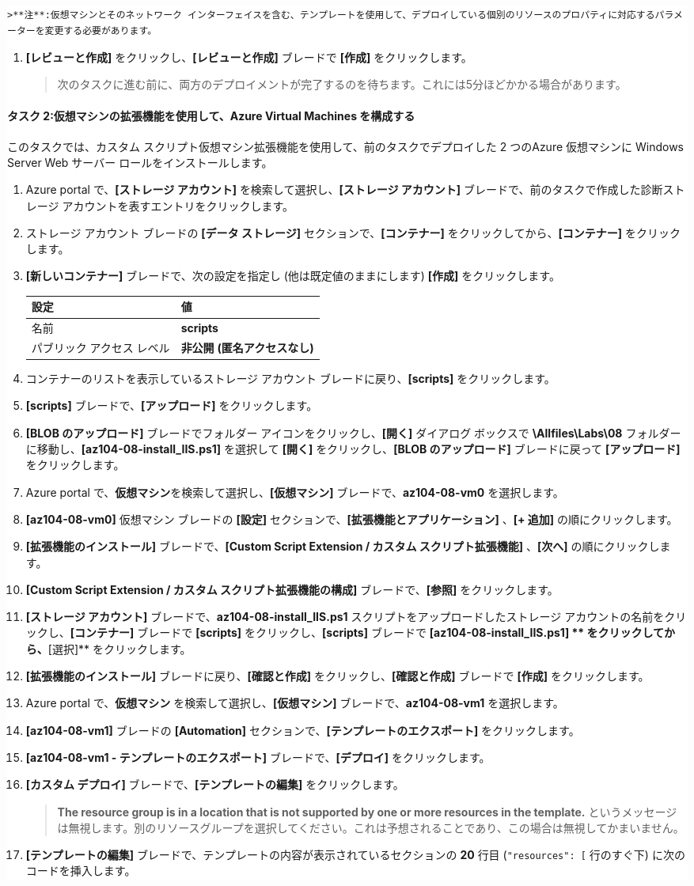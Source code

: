     >**注**:仮想マシンとそのネットワーク インターフェイスを含む、テンプレートを使用して、デプロイしている個別のリソースのプロパティに対応するパラメーターを変更する必要があります。

1. **[レビューと作成]** をクリックし、**[レビューと作成]** ブレードで **[作成]** をクリックします。

    > 次のタスクに進む前に、両方のデプロイメントが完了するのを待ちます。これには5分ほどかかる場合があります。

#### <a name="task-2-configure-azure-virtual-machines-by-using-virtual-machine-extensions"></a>タスク 2:仮想マシンの拡張機能を使用して、Azure Virtual Machines を構成する

このタスクでは、カスタム スクリプト仮想マシン拡張機能を使用して、前のタスクでデプロイした 2 つのAzure 仮想マシンに Windows Server Web サーバー ロールをインストールします。

1. Azure portal で、**[ストレージ アカウント]** を検索して選択し、**[ストレージ アカウント]** ブレードで、前のタスクで作成した診断ストレージ アカウントを表すエントリをクリックします。

1. ストレージ アカウント ブレードの **[データ ストレージ]** セクションで、**[コンテナー]** をクリックしてから、**[コンテナー]** をクリックします。

1. **[新しいコンテナー]** ブレードで、次の設定を指定し (他は既定値のままにします) **[作成]** をクリックします。

    | 設定 | 値 |
    | --- | --- |
    | 名前 | **scripts** |
    | パブリック アクセス レベル | **非公開 (匿名アクセスなし)** |

1. コンテナーのリストを表示しているストレージ アカウント ブレードに戻り、**[scripts]** をクリックします。

1. **[scripts]** ブレードで、**[アップロード]** をクリックします。

1. **[BLOB のアップロード]** ブレードでフォルダー アイコンをクリックし、**[開く]** ダイアログ ボックスで **\\Allfiles\\Labs\\08** フォルダーに移動し、**[az104-08-install_IIS.ps1]** を選択して **[開く]** をクリックし、**[BLOB のアップロード]** ブレードに戻って **[アップロード]** をクリックします。

1. Azure portal で、**仮想マシン**を検索して選択し、**[仮想マシン]** ブレードで、**az104-08-vm0** を選択します。

1. **[az104-08-vm0]** 仮想マシン ブレードの **[設定]** セクションで、**[拡張機能とアプリケーション]** 、**[+ 追加]** の順にクリックします。

1. **[拡張機能のインストール]** ブレードで、**[Custom Script Extension / カスタム スクリプト拡張機能]** 、**[次へ]** の順にクリックします。

1. **[Custom Script Extension / カスタム スクリプト拡張機能の構成]** ブレードで、**[参照]** をクリックします。

1. **[ストレージ アカウント]** ブレードで、**az104-08-install_IIS.ps1** スクリプトをアップロードしたストレージ アカウントの名前をクリックし、**[コンテナー]** ブレードで **[scripts]** をクリックし、**[scripts]** ブレードで **[az104-08-install_IIS.ps1] ** をクリックしてから、**[選択]** をクリックします。

1. **[拡張機能のインストール]** ブレードに戻り、**[確認と作成]** をクリックし、**[確認と作成]** ブレードで **[作成]** をクリックします。

1. Azure portal で、**仮想マシン** を検索して選択し、**[仮想マシン]** ブレードで、**az104-08-vm1** を選択します。

1. **[az104-08-vm1]** ブレードの **[Automation]** セクションで、**[テンプレートのエクスポート]** をクリックします。

1. **[az104-08-vm1 - テンプレートのエクスポート]** ブレードで、**[デプロイ]** をクリックします。

1. **[カスタム デプロイ]** ブレードで、**[テンプレートの編集]** をクリックします。

    > **The resource group is in a location that is not supported by one or more resources in the template.** というメッセージは無視します。別のリソースグループを選択してください。これは予想されることであり、この場合は無視してかまいません。

1. **[テンプレートの編集]** ブレードで、テンプレートの内容が表示されているセクションの **20** 行目 (`"resources": [` 行のすぐ下) に次のコードを挿入します。
